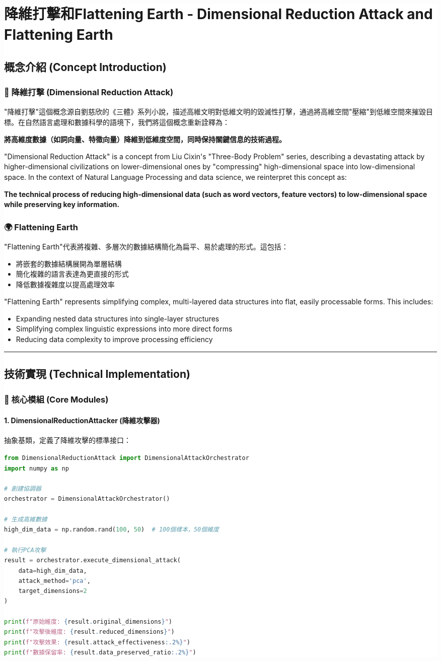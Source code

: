 # 降維打擊和Flattening Earth - Dimensional Reduction Attack and Flattening Earth

## 概念介紹 (Concept Introduction)

### 🎯 降維打擊 (Dimensional Reduction Attack)

"降維打擊"這個概念源自劉慈欣的《三體》系列小說，描述高維文明對低維文明的毀滅性打擊，通過將高維空間"壓縮"到低維空間來摧毀目標。在自然語言處理和數據科學的語境下，我們將這個概念重新詮釋為：

**將高維度數據（如詞向量、特徵向量）降維到低維度空間，同時保持關鍵信息的技術過程。**

"Dimensional Reduction Attack" is a concept from Liu Cixin's "Three-Body Problem" series, describing a devastating attack by higher-dimensional civilizations on lower-dimensional ones by "compressing" high-dimensional space into low-dimensional space. In the context of Natural Language Processing and data science, we reinterpret this concept as:

**The technical process of reducing high-dimensional data (such as word vectors, feature vectors) to low-dimensional space while preserving key information.**

### 🌍 Flattening Earth

"Flattening Earth"代表將複雜、多層次的數據結構簡化為扁平、易於處理的形式。這包括：

- 將嵌套的數據結構展開為單層結構
- 簡化複雜的語言表達為更直接的形式
- 降低數據複雜度以提高處理效率

"Flattening Earth" represents simplifying complex, multi-layered data structures into flat, easily processable forms. This includes:

- Expanding nested data structures into single-layer structures
- Simplifying complex linguistic expressions into more direct forms
- Reducing data complexity to improve processing efficiency

---

## 技術實現 (Technical Implementation)

### 🔧 核心模組 (Core Modules)

#### 1. DimensionalReductionAttacker (降維攻擊器)

抽象基類，定義了降維攻擊的標準接口：

```python
from DimensionalReductionAttack import DimensionalAttackOrchestrator
import numpy as np

# 創建協調器
orchestrator = DimensionalAttackOrchestrator()

# 生成高維數據
high_dim_data = np.random.rand(100, 50)  # 100個樣本，50個維度

# 執行PCA攻擊
result = orchestrator.execute_dimensional_attack(
    data=high_dim_data,
    attack_method='pca',
    target_dimensions=2
)

print(f"原始維度: {result.original_dimensions}")
print(f"攻擊後維度: {result.reduced_dimensions}")
print(f"攻擊效果: {result.attack_effectiveness:.2%}")
print(f"數據保留率: {result.data_preserved_ratio:.2%}")
```